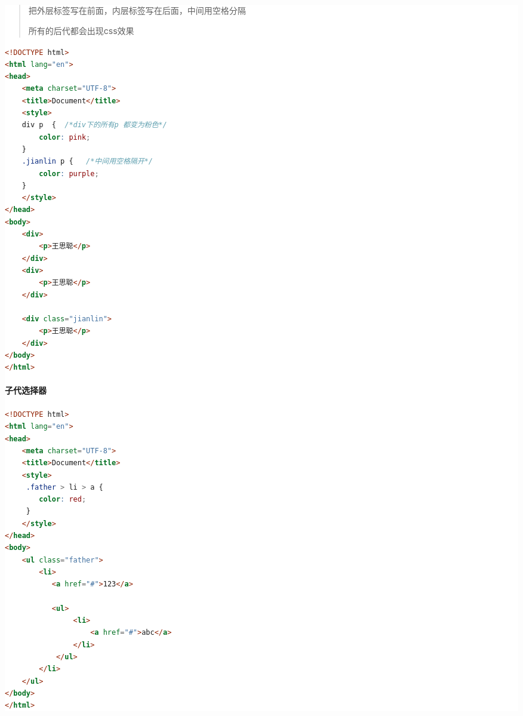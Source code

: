 > 把外层标签写在前面，内层标签写在后面，中间用空格分隔
>
> 所有的后代都会出现css效果

```html
<!DOCTYPE html>
<html lang="en">
<head>
	<meta charset="UTF-8">
	<title>Document</title>
	<style>
	div p  {  /*div下的所有p 都变为粉色*/
		color: pink;
	}
	.jianlin p {   /*中间用空格隔开*/
		color: purple;
	}
	</style>
</head>
<body>
	<div> 
	    <p>王思聪</p> 
	</div>
    <div> 
	    <p>王思聪</p> 
	</div>
    
	<div class="jianlin"> 
	    <p>王思聪</p>	   
	</div>
</body>
</html>
```

#### 子代选择器

```html
<!DOCTYPE html>
<html lang="en">
<head>
	<meta charset="UTF-8">
	<title>Document</title>
	<style>
	 .father > li > a {
		color: red;
	 }
	</style>
</head>
<body>
	<ul class="father">
		<li>
		   <a href="#">123</a>

		   <ul>
		      	<li>
		      		<a href="#">abc</a>
		      	</li>
		    </ul>
		</li>
	</ul>
</body>
</html>
```
